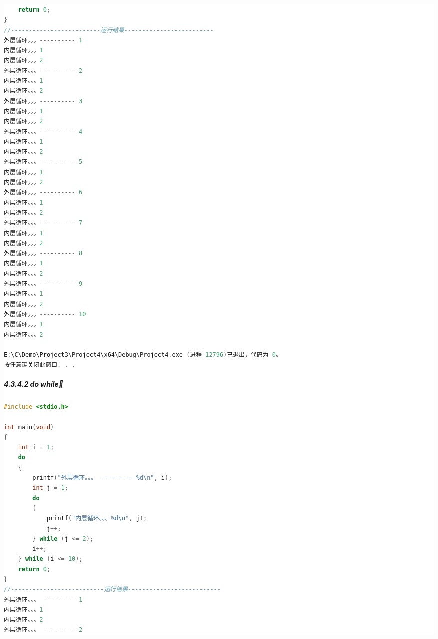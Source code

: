 ```c
	return 0;
}
//-------------------------运行结果-------------------------
外层循环。。。---------- 1
内层循环。。。1
内层循环。。。2
外层循环。。。---------- 2
内层循环。。。1
内层循环。。。2
外层循环。。。---------- 3
内层循环。。。1
内层循环。。。2
外层循环。。。---------- 4
内层循环。。。1
内层循环。。。2
外层循环。。。---------- 5
内层循环。。。1
内层循环。。。2
外层循环。。。---------- 6
内层循环。。。1
内层循环。。。2
外层循环。。。---------- 7
内层循环。。。1
内层循环。。。2
外层循环。。。---------- 8
内层循环。。。1
内层循环。。。2
外层循环。。。---------- 9
内层循环。。。1
内层循环。。。2
外层循环。。。---------- 10
内层循环。。。1
内层循环。。。2

E:\C\Demo\Project3\Project4\x64\Debug\Project4.exe (进程 12796)已退出，代码为 0。
按任意键关闭此窗口. . .
```

##### 4.3.4.2 do while:palm_tree: 

```c
#include <stdio.h>

int main(void)
{
	int i = 1;
	do
	{
		printf("外层循环。。。 --------- %d\n", i);
		int j = 1;
		do
		{
			printf("内层循环。。。%d\n", j);
			j++;
		} while (j <= 2);
		i++;
	} while (i <= 10);
	return 0;
}
//--------------------------运行结果--------------------------
外层循环。。。 --------- 1
内层循环。。。1
内层循环。。。2
外层循环。。。 --------- 2
```